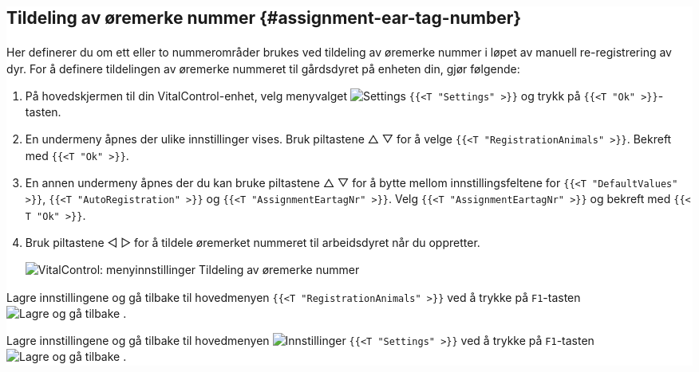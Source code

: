 ## Tildeling av øremerke nummer {#assignment-ear-tag-number}

Her definerer du om ett eller to nummerområder brukes ved tildeling av øremerke nummer i løpet av manuell re-registrering av dyr. For å definere tildelingen av øremerke nummeret til gårdsdyret på enheten din, gjør følgende:

1. På hovedskjermen til din VitalControl-enhet, velg menyvalget <img src="/icons/gear.svg" width="25" align="bottom" alt="Settings" /> `{{<T "Settings" >}}` og trykk på `{{<T "Ok" >}}`-tasten.

2. En undermeny åpnes der ulike innstillinger vises. Bruk piltastene △ ▽ for å velge `{{<T "RegistrationAnimals" >}}`. Bekreft med `{{<T "Ok" >}}`.

3. En annen undermeny åpnes der du kan bruke piltastene △ ▽ for å bytte mellom innstillingsfeltene for `{{<T "DefaultValues" >}}`, `{{<T "AutoRegistration" >}}` og `{{<T "AssignmentEartagNr" >}}`. Velg `{{<T "AssignmentEartagNr" >}}` og bekreft med `{{<T "Ok" >}}`.

4. Bruk piltastene ◁ ▷ for å tildele øremerket nummeret til arbeidsdyret når du oppretter.

    ![VitalControl: menyinnstillinger Tildeling av øremerke nummer](../images/assignmenteartagnumber.png "Tildeling av øremerke nummer")

Lagre innstillingene og gå tilbake til hovedmenyen `{{<T "RegistrationAnimals" >}}` ved å trykke på `F1`-tasten &nbsp;<img src="/icons/footer/save_exit.svg" width="65" align="bottom" alt="Lagre og gå tilbake" />&nbsp;.

Lagre innstillingene og gå tilbake til hovedmenyen <img src="/icons/gear.svg" width="25" align="bottom" alt="Innstillinger" /> `{{<T "Settings" >}}` ved å trykke på `F1`-tasten &nbsp;<img src="/icons/footer/save_exit.svg" width="65" align="bottom" alt="Lagre og gå tilbake" />&nbsp;.
